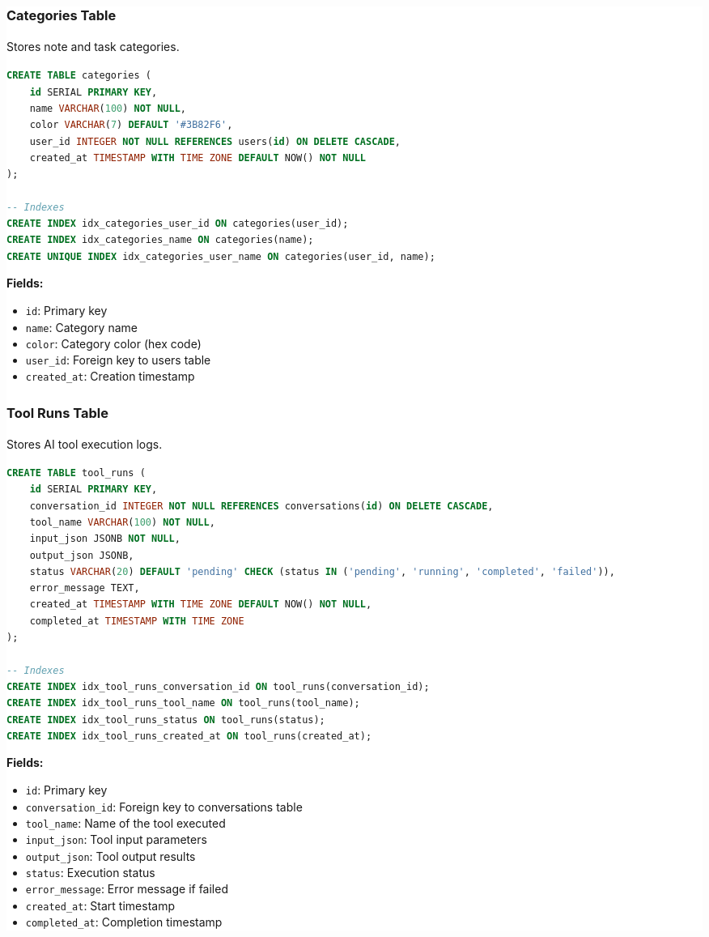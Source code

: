 ### Categories Table
Stores note and task categories.

```sql
CREATE TABLE categories (
    id SERIAL PRIMARY KEY,
    name VARCHAR(100) NOT NULL,
    color VARCHAR(7) DEFAULT '#3B82F6',
    user_id INTEGER NOT NULL REFERENCES users(id) ON DELETE CASCADE,
    created_at TIMESTAMP WITH TIME ZONE DEFAULT NOW() NOT NULL
);

-- Indexes
CREATE INDEX idx_categories_user_id ON categories(user_id);
CREATE INDEX idx_categories_name ON categories(name);
CREATE UNIQUE INDEX idx_categories_user_name ON categories(user_id, name);
```

**Fields:**
- `id`: Primary key
- `name`: Category name
- `color`: Category color (hex code)
- `user_id`: Foreign key to users table
- `created_at`: Creation timestamp

### Tool Runs Table
Stores AI tool execution logs.

```sql
CREATE TABLE tool_runs (
    id SERIAL PRIMARY KEY,
    conversation_id INTEGER NOT NULL REFERENCES conversations(id) ON DELETE CASCADE,
    tool_name VARCHAR(100) NOT NULL,
    input_json JSONB NOT NULL,
    output_json JSONB,
    status VARCHAR(20) DEFAULT 'pending' CHECK (status IN ('pending', 'running', 'completed', 'failed')),
    error_message TEXT,
    created_at TIMESTAMP WITH TIME ZONE DEFAULT NOW() NOT NULL,
    completed_at TIMESTAMP WITH TIME ZONE
);

-- Indexes
CREATE INDEX idx_tool_runs_conversation_id ON tool_runs(conversation_id);
CREATE INDEX idx_tool_runs_tool_name ON tool_runs(tool_name);
CREATE INDEX idx_tool_runs_status ON tool_runs(status);
CREATE INDEX idx_tool_runs_created_at ON tool_runs(created_at);
```

**Fields:**
- `id`: Primary key
- `conversation_id`: Foreign key to conversations table
- `tool_name`: Name of the tool executed
- `input_json`: Tool input parameters
- `output_json`: Tool output results
- `status`: Execution status
- `error_message`: Error message if failed
- `created_at`: Start timestamp
- `completed_at`: Completion timestamp
